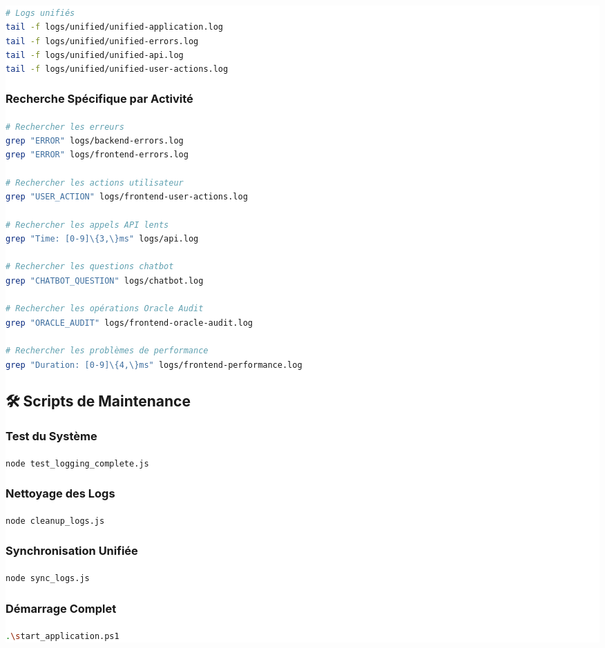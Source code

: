 ```bash
# Logs unifiés
tail -f logs/unified/unified-application.log
tail -f logs/unified/unified-errors.log
tail -f logs/unified/unified-api.log
tail -f logs/unified/unified-user-actions.log
```

### **Recherche Spécifique par Activité**
```bash
# Rechercher les erreurs
grep "ERROR" logs/backend-errors.log
grep "ERROR" logs/frontend-errors.log

# Rechercher les actions utilisateur
grep "USER_ACTION" logs/frontend-user-actions.log

# Rechercher les appels API lents
grep "Time: [0-9]\{3,\}ms" logs/api.log

# Rechercher les questions chatbot
grep "CHATBOT_QUESTION" logs/chatbot.log

# Rechercher les opérations Oracle Audit
grep "ORACLE_AUDIT" logs/frontend-oracle-audit.log

# Rechercher les problèmes de performance
grep "Duration: [0-9]\{4,\}ms" logs/frontend-performance.log
```

## 🛠️ Scripts de Maintenance

### **Test du Système**
```bash
node test_logging_complete.js
```

### **Nettoyage des Logs**
```bash
node cleanup_logs.js
```

### **Synchronisation Unifiée**
```bash
node sync_logs.js
```

### **Démarrage Complet**
```bash
.\start_application.ps1
```
